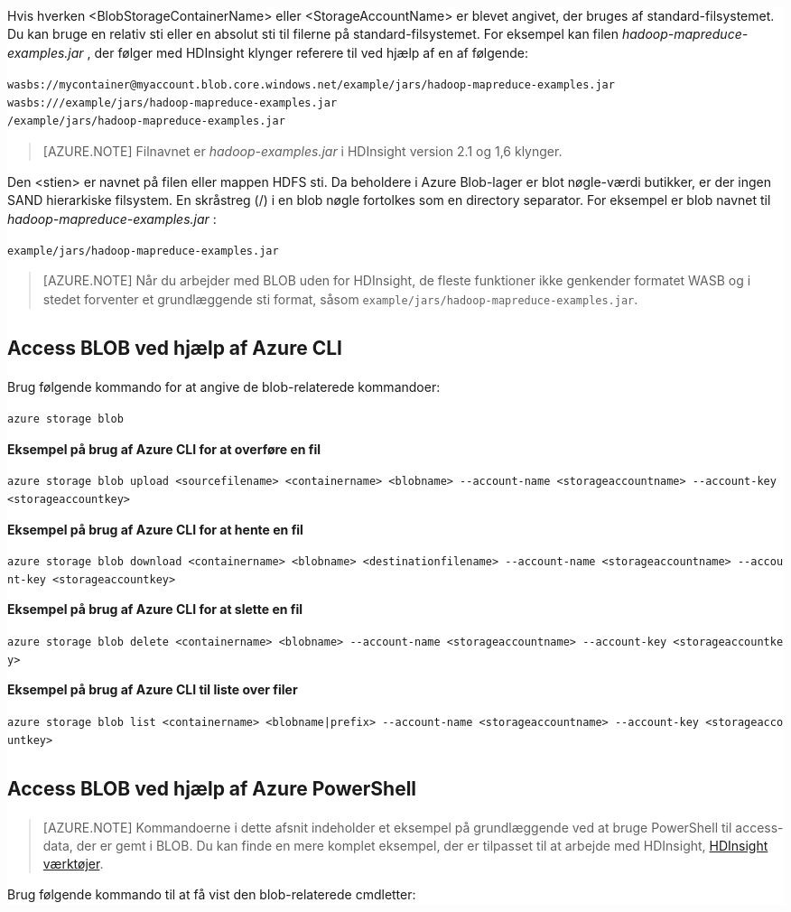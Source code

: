 Hvis hverken &lt;BlobStorageContainerName&gt; eller &lt;StorageAccountName&gt; er blevet angivet, der bruges af standard-filsystemet. Du kan bruge en relativ sti eller en absolut sti til filerne på standard-filsystemet. For eksempel kan filen *hadoop-mapreduce-examples.jar* , der følger med HDInsight klynger referere til ved hjælp af en af følgende:

    wasbs://mycontainer@myaccount.blob.core.windows.net/example/jars/hadoop-mapreduce-examples.jar
    wasbs:///example/jars/hadoop-mapreduce-examples.jar
    /example/jars/hadoop-mapreduce-examples.jar

> [AZURE.NOTE] Filnavnet er <i>hadoop-examples.jar</i> i HDInsight version 2.1 og 1,6 klynger.


Den &lt;stien&gt; er navnet på filen eller mappen HDFS sti. Da beholdere i Azure Blob-lager er blot nøgle-værdi butikker, er der ingen SAND hierarkiske filsystem. En skråstreg (/) i en blob nøgle fortolkes som en directory separator. For eksempel er blob navnet til *hadoop-mapreduce-examples.jar* :

    example/jars/hadoop-mapreduce-examples.jar

> [AZURE.NOTE] Når du arbejder med BLOB uden for HDInsight, de fleste funktioner ikke genkender formatet WASB og i stedet forventer et grundlæggende sti format, såsom `example/jars/hadoop-mapreduce-examples.jar`.

## <a name="access-blobs-using-azure-cli"></a>Access BLOB ved hjælp af Azure CLI

Brug følgende kommando for at angive de blob-relaterede kommandoer:

    azure storage blob

**Eksempel på brug af Azure CLI for at overføre en fil**

    azure storage blob upload <sourcefilename> <containername> <blobname> --account-name <storageaccountname> --account-key <storageaccountkey>

**Eksempel på brug af Azure CLI for at hente en fil**

    azure storage blob download <containername> <blobname> <destinationfilename> --account-name <storageaccountname> --account-key <storageaccountkey>

**Eksempel på brug af Azure CLI for at slette en fil**

    azure storage blob delete <containername> <blobname> --account-name <storageaccountname> --account-key <storageaccountkey>

**Eksempel på brug af Azure CLI til liste over filer**

    azure storage blob list <containername> <blobname|prefix> --account-name <storageaccountname> --account-key <storageaccountkey>

## <a name="access-blobs-using-azure-powershell"></a>Access BLOB ved hjælp af Azure PowerShell

> [AZURE.NOTE] Kommandoerne i dette afsnit indeholder et eksempel på grundlæggende ved at bruge PowerShell til access-data, der er gemt i BLOB. Du kan finde en mere komplet eksempel, der er tilpasset til at arbejde med HDInsight, [HDInsight værktøjer](https://github.com/Blackmist/hdinsight-tools).

Brug følgende kommando til at få vist den blob-relaterede cmdletter:


[hdinsight-use-sas]: hdinsight-storage-sharedaccesssignature-permissions.md
[powershell-install]: ../powershell-install-configure.md
[hdinsight-creation]: hdinsight-provision-clusters.md
[hdinsight-get-started]: hdinsight-hadoop-tutorial-get-started-windows.md
[hdinsight-upload-data]: hdinsight-upload-data.md
[hdinsight-use-hive]: hdinsight-use-hive.md
[hdinsight-use-pig]: hdinsight-use-pig.md
[blob-storage-restAPI]: http://msdn.microsoft.com/library/windowsazure/dd135733.aspx
[azure-storage-create]: ../storage/storage-create-storage-account.md
[img-hdi-powershell-blobcommands]: ./media/hdinsight-hadoop-use-blob-storage/HDI.PowerShell.BlobCommands.png
[img-hdi-quick-create]: ./media/hdinsight-hadoop-use-blob-storage/HDI.QuickCreateCluster.png
[img-hdi-custom-create-storage-account]: ./media/hdinsight-hadoop-use-blob-storage/HDI.CustomCreateStorageAccount.png  